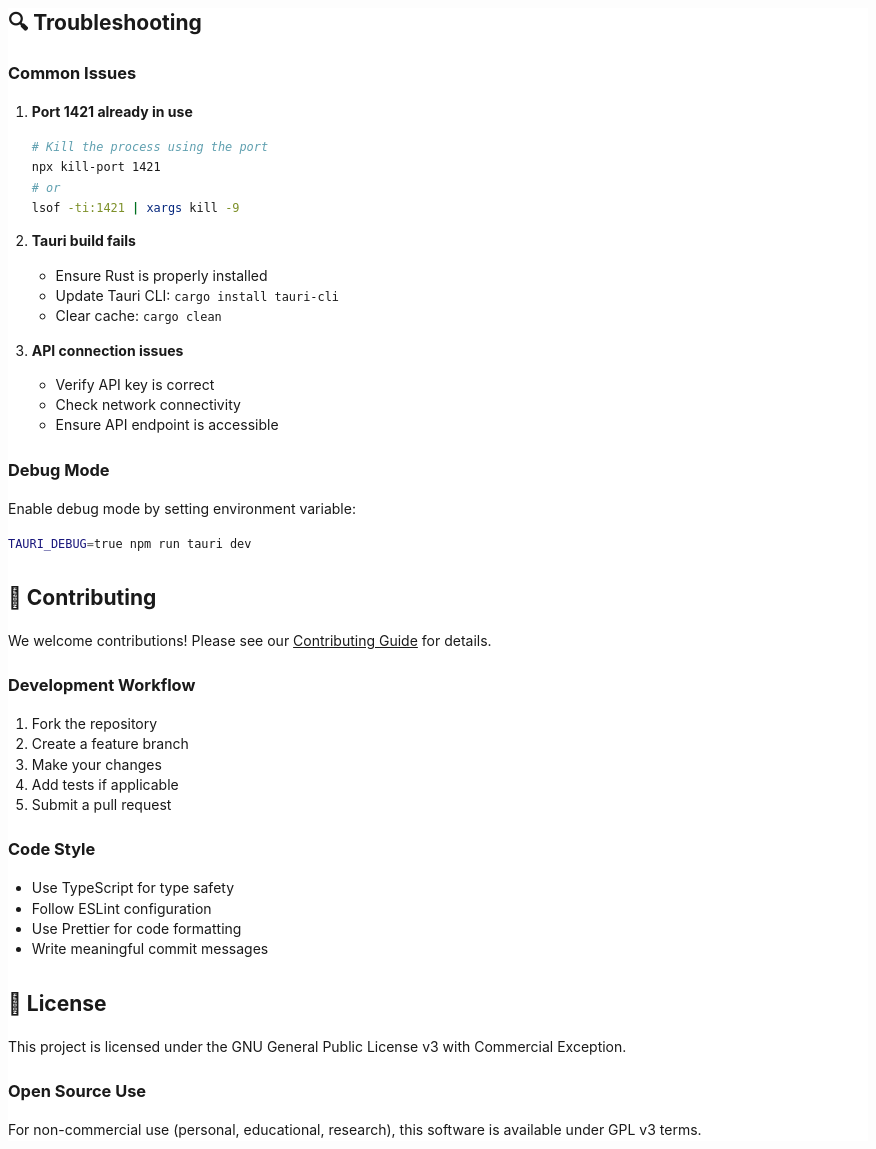 ## 🔍 Troubleshooting

### Common Issues

1. **Port 1421 already in use**
   ```bash
   # Kill the process using the port
   npx kill-port 1421
   # or
   lsof -ti:1421 | xargs kill -9
   ```

2. **Tauri build fails**
    - Ensure Rust is properly installed
    - Update Tauri CLI: `cargo install tauri-cli`
    - Clear cache: `cargo clean`

3. **API connection issues**
    - Verify API key is correct
    - Check network connectivity
    - Ensure API endpoint is accessible

### Debug Mode
Enable debug mode by setting environment variable:
```bash
TAURI_DEBUG=true npm run tauri dev
```

## 🤝 Contributing

We welcome contributions! Please see our [Contributing Guide](docs/CONTRIBUTING.md) for details.

### Development Workflow
1. Fork the repository
2. Create a feature branch
3. Make your changes
4. Add tests if applicable
5. Submit a pull request

### Code Style
- Use TypeScript for type safety
- Follow ESLint configuration
- Use Prettier for code formatting
- Write meaningful commit messages

## 📄 License

This project is licensed under the GNU General Public License v3 with Commercial Exception.

### Open Source Use
For non-commercial use (personal, educational, research), this software is available under GPL v3 terms.

